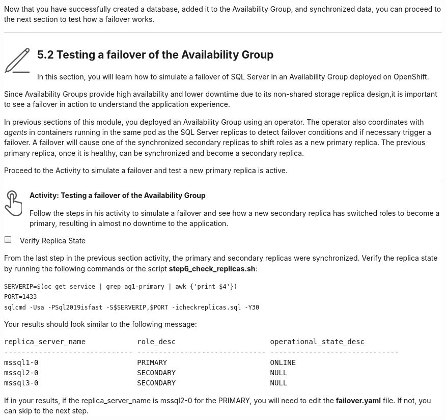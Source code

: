 Now that you have successfully created a database, added it to the Availability Group, and synchronized data, you can proceed to the next section to test how a failover works.

<p style="border-bottom: 1px solid lightgrey;"></p>

<h2><img style="float: left; margin: 0px 15px 15px 0px;" src="../graphics/pencil2.png"><a name="5-2">5.2 Testing a failover of the Availability Group</a></h2>

In this section, you will learn how to simulate a failover of SQL Server in an Availability Group deployed on OpenShift.

Since Availability Groups provide high availability and lower downtime due to its non-shared storage replica design,it is important to see a failover in action to understand the application experience.

In previous sections of this module, you deployed an Availability Group using an operator. The operator also coordinates with *agents* in containers running in the same pod as the SQL Server replicas to detect failover conditions and if necessary trigger a failover. A failover will cause one of the synchronized secondary replicas to shift roles as a new primary replica. The previous primary replica, once it is healthy, can be synchronized and become a secondary replica.

Proceed to the Activity to simulate a failover and test a new primary replica is active.

<p style="border-bottom: 1px solid lightgrey;"></p>

<p><img style="float: left; margin: 0px 15px 15px 0px;" src="../graphics/point1.png"><b><a name="aks">Activity: Testing a failover of the Availability Group</a></b></p>

Follow the steps in his activity to simulate a failover and see how a new secondary replica has switched roles to become a primary, resulting in almost no downtime to the application.

<p><img style="float: left; margin: 0px 15px 15px 0px;" src="../graphics/checkbox.png">Verify Replica State</p>

From the last step in the previous section activity, the primary and secondary replicas were synchronized. Verify the replica state by running the following commands or the script **step6_check_replicas.sh**:

`SERVERIP=$(oc get service | grep ag1-primary | awk {'print $4'})`<br>
`PORT=1433`<br>
`sqlcmd -Usa -PSql2019isfast -S$SERVERIP,$PORT -icheckreplicas.sql -Y30`<br>

Your results should look similar to the following message:

<pre>
replica_server_name            role_desc                      operational_state_desc
------------------------------ ------------------------------ ------------------------------
mssql1-0                       PRIMARY                        ONLINE
mssql2-0                       SECONDARY                      NULL
mssql3-0                       SECONDARY                      NULL
</pre>

If in your results, if the replica_server_name is mssql2-0 for the PRIMARY, you will need to edit the **failover.yaml** file. If not, you can skip to the next step.
